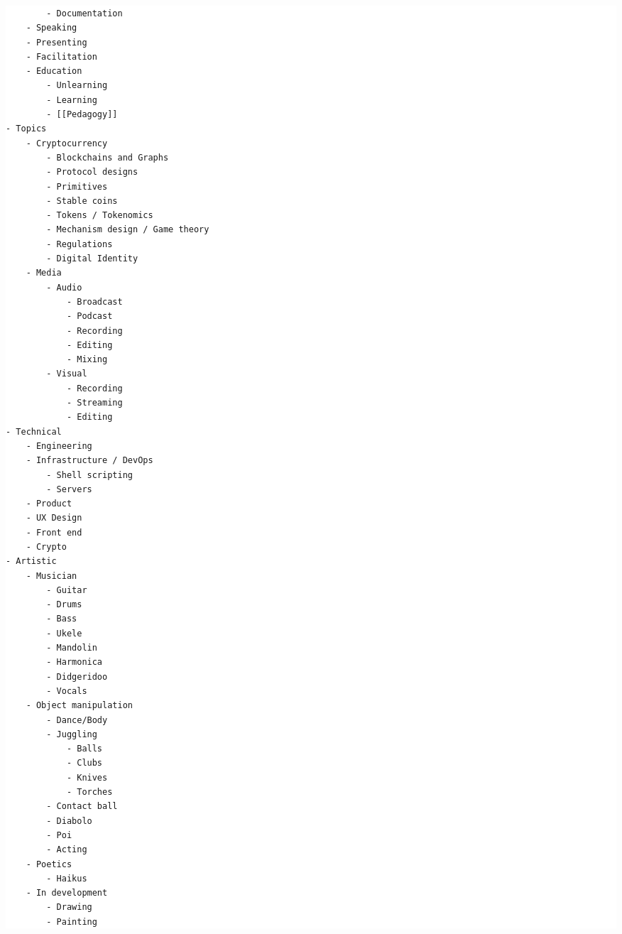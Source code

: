             - Documentation
        - Speaking
        - Presenting
        - Facilitation
        - Education
            - Unlearning
            - Learning
            - [[Pedagogy]]
	- Topics
		- Cryptocurrency
			- Blockchains and Graphs
			- Protocol designs
			- Primitives
			- Stable coins
			- Tokens / Tokenomics
			- Mechanism design / Game theory
			- Regulations
			- Digital Identity
        - Media
            - Audio
                - Broadcast
                - Podcast
                - Recording
                - Editing
                - Mixing
            - Visual
                - Recording
                - Streaming
                - Editing
    - Technical
        - Engineering
        - Infrastructure / DevOps
            - Shell scripting
            - Servers
        - Product
        - UX Design
        - Front end
        - Crypto
    - Artistic
        - Musician
            - Guitar
            - Drums
            - Bass
            - Ukele
            - Mandolin
            - Harmonica
            - Didgeridoo
            - Vocals
        - Object manipulation
            - Dance/Body
            - Juggling
                - Balls
                - Clubs
                - Knives
                - Torches
            - Contact ball
            - Diabolo
            - Poi
            - Acting
        - Poetics
            - Haikus
        - In development
            - Drawing
            - Painting